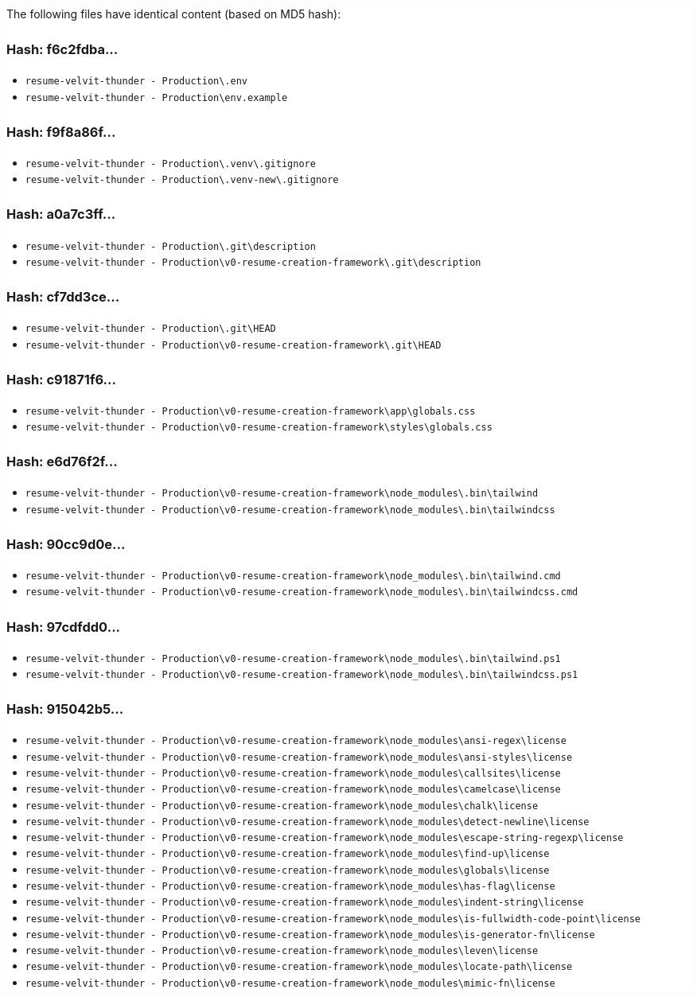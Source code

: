 The following files have identical content (based on MD5 hash):

### Hash: f6c2fdba...
- `resume-velvit-thunder - Production\.env`
- `resume-velvit-thunder - Production\env.example`

### Hash: f9f8a86f...
- `resume-velvit-thunder - Production\.venv\.gitignore`
- `resume-velvit-thunder - Production\.venv-new\.gitignore`

### Hash: a0a7c3ff...
- `resume-velvit-thunder - Production\.git\description`
- `resume-velvit-thunder - Production\v0-resume-creation-framework\.git\description`

### Hash: cf7dd3ce...
- `resume-velvit-thunder - Production\.git\HEAD`
- `resume-velvit-thunder - Production\v0-resume-creation-framework\.git\HEAD`

### Hash: c91871f6...
- `resume-velvit-thunder - Production\v0-resume-creation-framework\app\globals.css`
- `resume-velvit-thunder - Production\v0-resume-creation-framework\styles\globals.css`

### Hash: e6d76f2f...
- `resume-velvit-thunder - Production\v0-resume-creation-framework\node_modules\.bin\tailwind`
- `resume-velvit-thunder - Production\v0-resume-creation-framework\node_modules\.bin\tailwindcss`

### Hash: 90cc9d0e...
- `resume-velvit-thunder - Production\v0-resume-creation-framework\node_modules\.bin\tailwind.cmd`
- `resume-velvit-thunder - Production\v0-resume-creation-framework\node_modules\.bin\tailwindcss.cmd`

### Hash: 97cdfdd0...
- `resume-velvit-thunder - Production\v0-resume-creation-framework\node_modules\.bin\tailwind.ps1`
- `resume-velvit-thunder - Production\v0-resume-creation-framework\node_modules\.bin\tailwindcss.ps1`

### Hash: 915042b5...
- `resume-velvit-thunder - Production\v0-resume-creation-framework\node_modules\ansi-regex\license`
- `resume-velvit-thunder - Production\v0-resume-creation-framework\node_modules\ansi-styles\license`
- `resume-velvit-thunder - Production\v0-resume-creation-framework\node_modules\callsites\license`
- `resume-velvit-thunder - Production\v0-resume-creation-framework\node_modules\camelcase\license`
- `resume-velvit-thunder - Production\v0-resume-creation-framework\node_modules\chalk\license`
- `resume-velvit-thunder - Production\v0-resume-creation-framework\node_modules\detect-newline\license`
- `resume-velvit-thunder - Production\v0-resume-creation-framework\node_modules\escape-string-regexp\license`
- `resume-velvit-thunder - Production\v0-resume-creation-framework\node_modules\find-up\license`
- `resume-velvit-thunder - Production\v0-resume-creation-framework\node_modules\globals\license`
- `resume-velvit-thunder - Production\v0-resume-creation-framework\node_modules\has-flag\license`
- `resume-velvit-thunder - Production\v0-resume-creation-framework\node_modules\indent-string\license`
- `resume-velvit-thunder - Production\v0-resume-creation-framework\node_modules\is-fullwidth-code-point\license`
- `resume-velvit-thunder - Production\v0-resume-creation-framework\node_modules\is-generator-fn\license`
- `resume-velvit-thunder - Production\v0-resume-creation-framework\node_modules\leven\license`
- `resume-velvit-thunder - Production\v0-resume-creation-framework\node_modules\locate-path\license`
- `resume-velvit-thunder - Production\v0-resume-creation-framework\node_modules\mimic-fn\license`